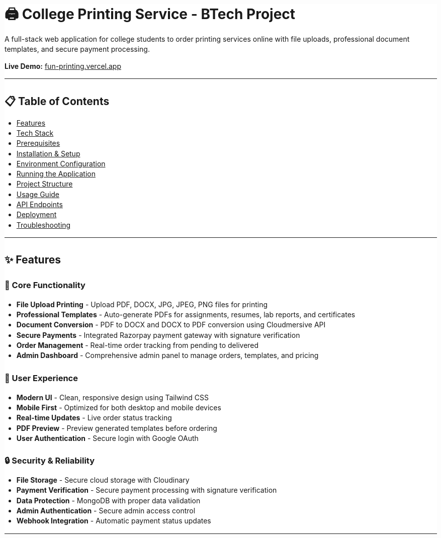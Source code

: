# 🖨️ College Printing Service - BTech Project

A full-stack web application for college students to order printing services online with file uploads, professional document templates, and secure payment processing.

**Live Demo:** [fun-printing.vercel.app](https://fun-printing.vercel.app)

---

## 📋 Table of Contents
- [Features](#features)
- [Tech Stack](#tech-stack)
- [Prerequisites](#prerequisites)
- [Installation & Setup](#installation--setup)
- [Environment Configuration](#environment-configuration)
- [Running the Application](#running-the-application)
- [Project Structure](#project-structure)
- [Usage Guide](#usage-guide)
- [API Endpoints](#api-endpoints)
- [Deployment](#deployment)
- [Troubleshooting](#troubleshooting)

---

## ✨ Features

### 🎯 Core Functionality
- **File Upload Printing** - Upload PDF, DOCX, JPG, JPEG, PNG files for printing
- **Professional Templates** - Auto-generate PDFs for assignments, resumes, lab reports, and certificates
- **Document Conversion** - PDF to DOCX and DOCX to PDF conversion using Cloudmersive API
- **Secure Payments** - Integrated Razorpay payment gateway with signature verification
- **Order Management** - Real-time order tracking from pending to delivered
- **Admin Dashboard** - Comprehensive admin panel to manage orders, templates, and pricing

### 🎨 User Experience
- **Modern UI** - Clean, responsive design using Tailwind CSS
- **Mobile First** - Optimized for both desktop and mobile devices
- **Real-time Updates** - Live order status tracking
- **PDF Preview** - Preview generated templates before ordering
- **User Authentication** - Secure login with Google OAuth

### 🔒 Security & Reliability
- **File Storage** - Secure cloud storage with Cloudinary
- **Payment Verification** - Secure payment processing with signature verification
- **Data Protection** - MongoDB with proper data validation
- **Admin Authentication** - Secure admin access control
- **Webhook Integration** - Automatic payment status updates

---